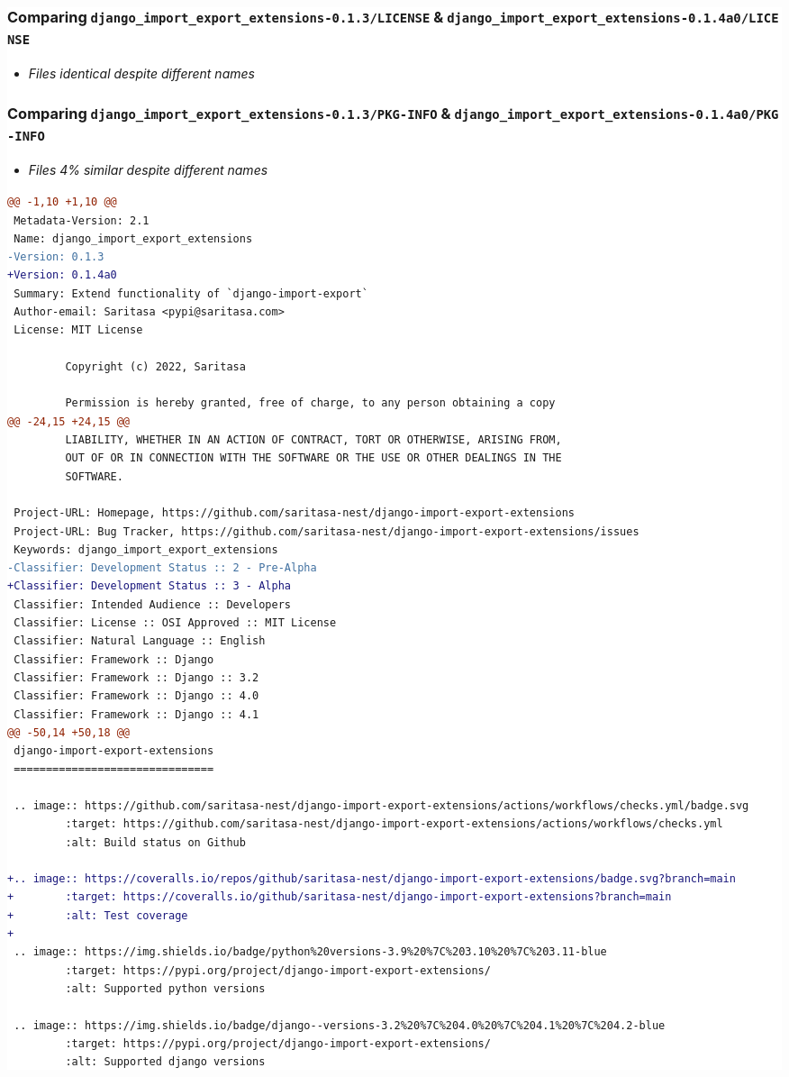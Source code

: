 ### Comparing `django_import_export_extensions-0.1.3/LICENSE` & `django_import_export_extensions-0.1.4a0/LICENSE`

 * *Files identical despite different names*

### Comparing `django_import_export_extensions-0.1.3/PKG-INFO` & `django_import_export_extensions-0.1.4a0/PKG-INFO`

 * *Files 4% similar despite different names*

```diff
@@ -1,10 +1,10 @@
 Metadata-Version: 2.1
 Name: django_import_export_extensions
-Version: 0.1.3
+Version: 0.1.4a0
 Summary: Extend functionality of `django-import-export`
 Author-email: Saritasa <pypi@saritasa.com>
 License: MIT License
         
         Copyright (c) 2022, Saritasa
         
         Permission is hereby granted, free of charge, to any person obtaining a copy
@@ -24,15 +24,15 @@
         LIABILITY, WHETHER IN AN ACTION OF CONTRACT, TORT OR OTHERWISE, ARISING FROM,
         OUT OF OR IN CONNECTION WITH THE SOFTWARE OR THE USE OR OTHER DEALINGS IN THE
         SOFTWARE.
         
 Project-URL: Homepage, https://github.com/saritasa-nest/django-import-export-extensions
 Project-URL: Bug Tracker, https://github.com/saritasa-nest/django-import-export-extensions/issues
 Keywords: django_import_export_extensions
-Classifier: Development Status :: 2 - Pre-Alpha
+Classifier: Development Status :: 3 - Alpha
 Classifier: Intended Audience :: Developers
 Classifier: License :: OSI Approved :: MIT License
 Classifier: Natural Language :: English
 Classifier: Framework :: Django
 Classifier: Framework :: Django :: 3.2
 Classifier: Framework :: Django :: 4.0
 Classifier: Framework :: Django :: 4.1
@@ -50,14 +50,18 @@
 django-import-export-extensions
 ===============================
 
 .. image:: https://github.com/saritasa-nest/django-import-export-extensions/actions/workflows/checks.yml/badge.svg
         :target: https://github.com/saritasa-nest/django-import-export-extensions/actions/workflows/checks.yml
         :alt: Build status on Github
 
+.. image:: https://coveralls.io/repos/github/saritasa-nest/django-import-export-extensions/badge.svg?branch=main
+        :target: https://coveralls.io/github/saritasa-nest/django-import-export-extensions?branch=main
+        :alt: Test coverage
+
 .. image:: https://img.shields.io/badge/python%20versions-3.9%20%7C%203.10%20%7C%203.11-blue
         :target: https://pypi.org/project/django-import-export-extensions/
         :alt: Supported python versions
 
 .. image:: https://img.shields.io/badge/django--versions-3.2%20%7C%204.0%20%7C%204.1%20%7C%204.2-blue
         :target: https://pypi.org/project/django-import-export-extensions/
         :alt: Supported django versions
```